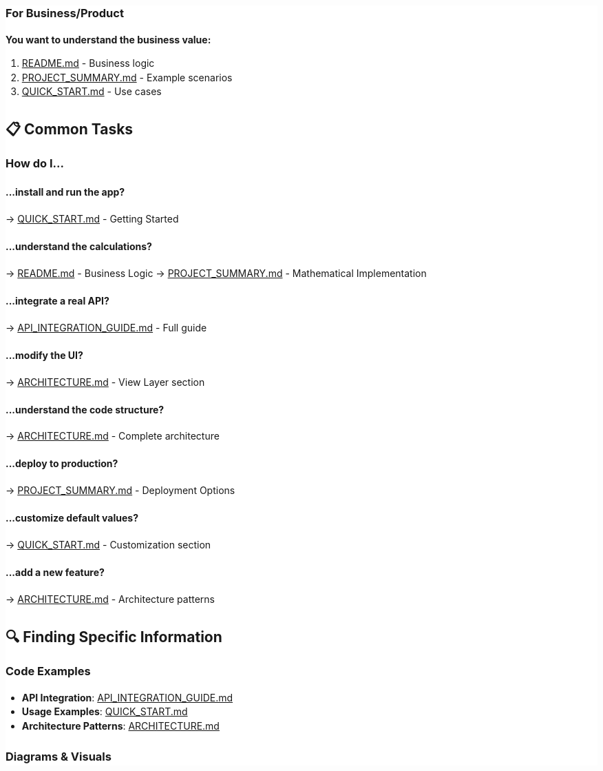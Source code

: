 ### For Business/Product

**You want to understand the business value:**

1. [README.md](./README.md) - Business logic
2. [PROJECT_SUMMARY.md](./PROJECT_SUMMARY.md) - Example scenarios
3. [QUICK_START.md](./QUICK_START.md) - Use cases

## 📋 Common Tasks

### How do I...

#### ...install and run the app?

→ [QUICK_START.md](./QUICK_START.md) - Getting Started

#### ...understand the calculations?

→ [README.md](./README.md) - Business Logic
→ [PROJECT_SUMMARY.md](./PROJECT_SUMMARY.md) - Mathematical Implementation

#### ...integrate a real API?

→ [API_INTEGRATION_GUIDE.md](./API_INTEGRATION_GUIDE.md) - Full guide

#### ...modify the UI?

→ [ARCHITECTURE.md](./ARCHITECTURE.md) - View Layer section

#### ...understand the code structure?

→ [ARCHITECTURE.md](./ARCHITECTURE.md) - Complete architecture

#### ...deploy to production?

→ [PROJECT_SUMMARY.md](./PROJECT_SUMMARY.md) - Deployment Options

#### ...customize default values?

→ [QUICK_START.md](./QUICK_START.md) - Customization section

#### ...add a new feature?

→ [ARCHITECTURE.md](./ARCHITECTURE.md) - Architecture patterns

## 🔍 Finding Specific Information

### Code Examples

- **API Integration**: [API_INTEGRATION_GUIDE.md](./API_INTEGRATION_GUIDE.md)
- **Usage Examples**: [QUICK_START.md](./QUICK_START.md)
- **Architecture Patterns**: [ARCHITECTURE.md](./ARCHITECTURE.md)

### Diagrams & Visuals

